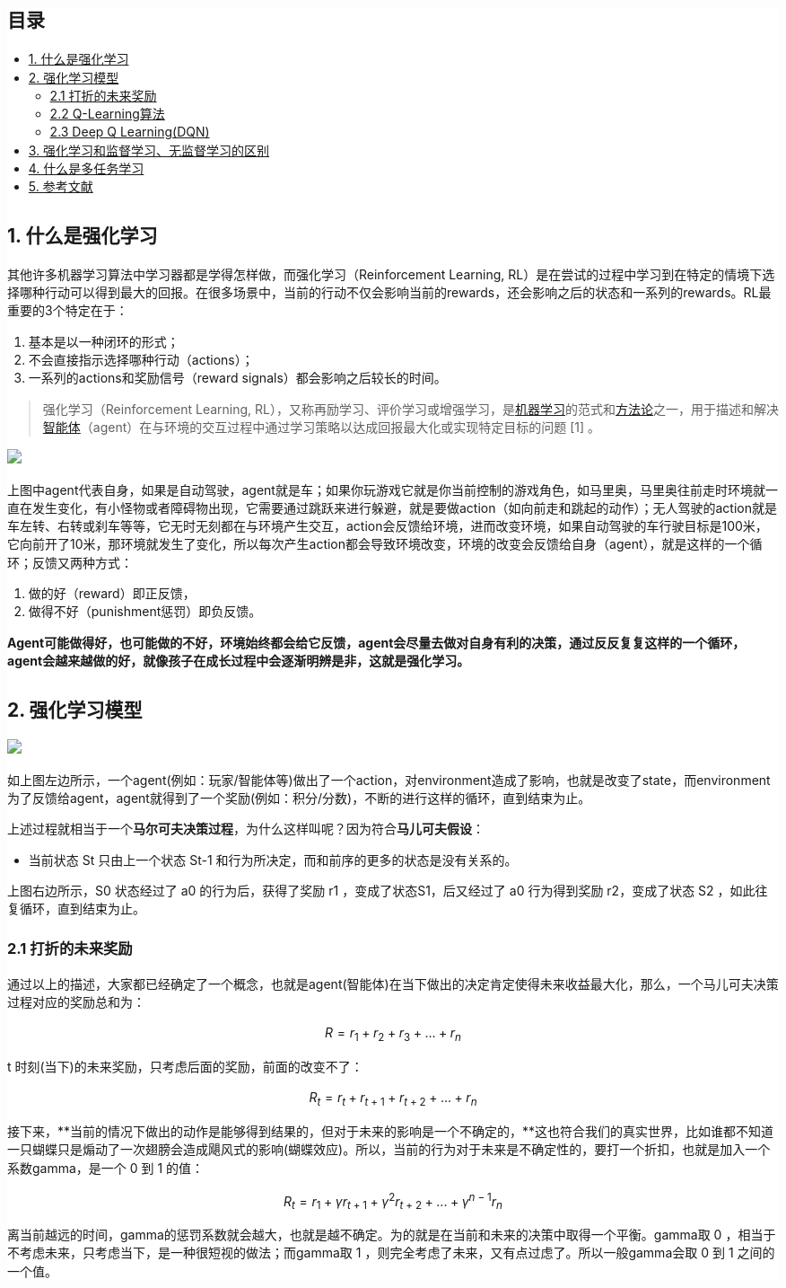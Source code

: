 ## 目录
- [1. 什么是强化学习](#1-什么是强化学习)
- [2. 强化学习模型](#2-强化学习模型)
  - [2.1 打折的未来奖励](#21-打折的未来奖励)
  - [2.2 Q-Learning算法](#22-q-learning算法)
  - [2.3 Deep Q Learning(DQN)](#23-deep-q-learningdqn)
- [3. 强化学习和监督学习、无监督学习的区别](#3-强化学习和监督学习无监督学习的区别)
- [4. 什么是多任务学习](#4-什么是多任务学习)
- [5. 参考文献](#5-参考文献)

## 1. 什么是强化学习

其他许多机器学习算法中学习器都是学得怎样做，而强化学习（Reinforcement Learning, RL）是在尝试的过程中学习到在特定的情境下选择哪种行动可以得到最大的回报。在很多场景中，当前的行动不仅会影响当前的rewards，还会影响之后的状态和一系列的rewards。RL最重要的3个特定在于： 

1. 基本是以一种闭环的形式； 
2. 不会直接指示选择哪种行动（actions）； 
3. 一系列的actions和奖励信号（reward signals）都会影响之后较长的时间。

>  强化学习（Reinforcement Learning, RL），又称再励学习、评价学习或增强学习，是[机器学习](https://baike.baidu.com/item/机器学习/217599)的范式和[方法论](https://baike.baidu.com/item/方法论/82748)之一，用于描述和解决[智能体](https://baike.baidu.com/item/智能体/9446647)（agent）在与环境的交互过程中通过学习策略以达成回报最大化或实现特定目标的问题 [1]  。

![](https://gitee.com/kkweishe/images/raw/master/ML/2019-8-18_13-52-57.png)

上图中agent代表自身，如果是自动驾驶，agent就是车；如果你玩游戏它就是你当前控制的游戏角色，如马里奥，马里奥往前走时环境就一直在发生变化，有小怪物或者障碍物出现，它需要通过跳跃来进行躲避，就是要做action（如向前走和跳起的动作）；无人驾驶的action就是车左转、右转或刹车等等，它无时无刻都在与环境产生交互，action会反馈给环境，进而改变环境，如果自动驾驶的车行驶目标是100米，它向前开了10米，那环境就发生了变化，所以每次产生action都会导致环境改变，环境的改变会反馈给自身（agent），就是这样的一个循环；反馈又两种方式：

1. 做的好（reward）即正反馈，
2. 做得不好（punishment惩罚）即负反馈。

**Agent可能做得好，也可能做的不好，环境始终都会给它反馈，agent会尽量去做对自身有利的决策，通过反反复复这样的一个循环，agent会越来越做的好，就像孩子在成长过程中会逐渐明辨是非，这就是强化学习。**

## 2. 强化学习模型

![](https://gitee.com/kkweishe/images/raw/master/ML/2019-8-18_14-25-29.png)

如上图左边所示，一个agent(例如：玩家/智能体等)做出了一个action，对environment造成了影响，也就是改变了state，而environment为了反馈给agent，agent就得到了一个奖励(例如：积分/分数)，不断的进行这样的循环，直到结束为止。

上述过程就相当于一个**马尔可夫决策过程**，为什么这样叫呢？因为符合**马儿可夫假设**：

- 当前状态 St 只由上一个状态 St-1 和行为所决定，而和前序的更多的状态是没有关系的。

上图右边所示，S0 状态经过了 a0 的行为后，获得了奖励 r1 ，变成了状态S1，后又经过了 a0 行为得到奖励 r2，变成了状态 S2 ，如此往复循环，直到结束为止。

### 2.1 打折的未来奖励

通过以上的描述，大家都已经确定了一个概念，也就是agent(智能体)在当下做出的决定肯定使得未来收益最大化，那么，一个马儿可夫决策过程对应的奖励总和为：
```math
R=r_1+r_2+r_3+...+r_n
```
t 时刻(当下)的未来奖励，只考虑后面的奖励，前面的改变不了：
```math
R_t=r_t+r_{t+1}+r_{t+2}+...+r_n
```
接下来，**当前的情况下做出的动作是能够得到结果的，但对于未来的影响是一个不确定的，**这也符合我们的真实世界，比如谁都不知道一只蝴蝶只是煽动了一次翅膀会造成飓风式的影响(蝴蝶效应)。所以，当前的行为对于未来是不确定性的，要打一个折扣，也就是加入一个系数gamma，是一个 0 到 1 的值：
```math
R_t=r_1+\gamma_{}r_{t+1}+\gamma^2r_{t+2}+...+\gamma^{n-1}r_n
```
离当前越远的时间，gamma的惩罚系数就会越大，也就是越不确定。为的就是在当前和未来的决策中取得一个平衡。gamma取 0 ，相当于不考虑未来，只考虑当下，是一种很短视的做法；而gamma取 1 ，则完全考虑了未来，又有点过虑了。所以一般gamma会取 0 到 1 之间的一个值。
